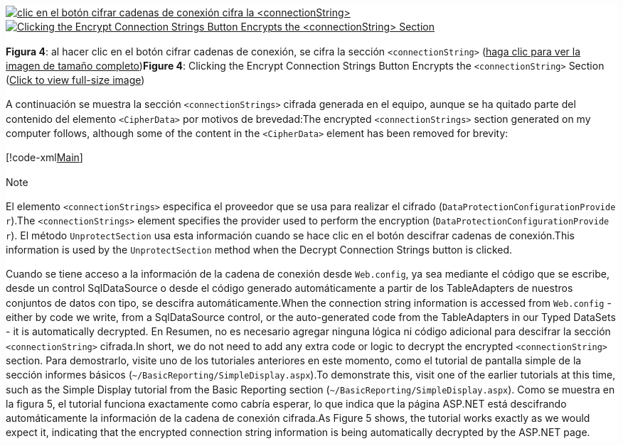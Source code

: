 <span data-ttu-id="bdb80-200">[![clic en el botón cifrar cadenas de conexión cifra la &lt;connectionString&gt;](protecting-connection-strings-and-other-configuration-information-cs/_static/image11.png)](protecting-connection-strings-and-other-configuration-information-cs/_static/image10.png)</span><span class="sxs-lookup"><span data-stu-id="bdb80-200">[![Clicking the Encrypt Connection Strings Button Encrypts the &lt;connectionString&gt; Section](protecting-connection-strings-and-other-configuration-information-cs/_static/image11.png)](protecting-connection-strings-and-other-configuration-information-cs/_static/image10.png)</span></span>

<span data-ttu-id="bdb80-201">**Figura 4**: al hacer clic en el botón cifrar cadenas de conexión, se cifra la sección `<connectionString>` ([haga clic para ver la imagen de tamaño completo](protecting-connection-strings-and-other-configuration-information-cs/_static/image12.png))</span><span class="sxs-lookup"><span data-stu-id="bdb80-201">**Figure 4**: Clicking the Encrypt Connection Strings Button Encrypts the `<connectionString>` Section ([Click to view full-size image](protecting-connection-strings-and-other-configuration-information-cs/_static/image12.png))</span></span>

<span data-ttu-id="bdb80-202">A continuación se muestra la sección `<connectionStrings>` cifrada generada en el equipo, aunque se ha quitado parte del contenido del elemento `<CipherData>` por motivos de brevedad:</span><span class="sxs-lookup"><span data-stu-id="bdb80-202">The encrypted `<connectionStrings>` section generated on my computer follows, although some of the content in the `<CipherData>` element has been removed for brevity:</span></span>

[!code-xml[Main](protecting-connection-strings-and-other-configuration-information-cs/samples/sample4.xml)]

> [!NOTE]
> <span data-ttu-id="bdb80-203">El elemento `<connectionStrings>` especifica el proveedor que se usa para realizar el cifrado (`DataProtectionConfigurationProvider`).</span><span class="sxs-lookup"><span data-stu-id="bdb80-203">The `<connectionStrings>` element specifies the provider used to perform the encryption (`DataProtectionConfigurationProvider`).</span></span> <span data-ttu-id="bdb80-204">El método `UnprotectSection` usa esta información cuando se hace clic en el botón descifrar cadenas de conexión.</span><span class="sxs-lookup"><span data-stu-id="bdb80-204">This information is used by the `UnprotectSection` method when the Decrypt Connection Strings button is clicked.</span></span>

<span data-ttu-id="bdb80-205">Cuando se tiene acceso a la información de la cadena de conexión desde `Web.config`, ya sea mediante el código que se escribe, desde un control SqlDataSource o desde el código generado automáticamente a partir de los TableAdapters de nuestros conjuntos de datos con tipo, se descifra automáticamente.</span><span class="sxs-lookup"><span data-stu-id="bdb80-205">When the connection string information is accessed from `Web.config` - either by code we write, from a SqlDataSource control, or the auto-generated code from the TableAdapters in our Typed DataSets - it is automatically decrypted.</span></span> <span data-ttu-id="bdb80-206">En Resumen, no es necesario agregar ninguna lógica ni código adicional para descifrar la sección `<connectionString>` cifrada.</span><span class="sxs-lookup"><span data-stu-id="bdb80-206">In short, we do not need to add any extra code or logic to decrypt the encrypted `<connectionString>` section.</span></span> <span data-ttu-id="bdb80-207">Para demostrarlo, visite uno de los tutoriales anteriores en este momento, como el tutorial de pantalla simple de la sección informes básicos (`~/BasicReporting/SimpleDisplay.aspx`).</span><span class="sxs-lookup"><span data-stu-id="bdb80-207">To demonstrate this, visit one of the earlier tutorials at this time, such as the Simple Display tutorial from the Basic Reporting section (`~/BasicReporting/SimpleDisplay.aspx`).</span></span> <span data-ttu-id="bdb80-208">Como se muestra en la figura 5, el tutorial funciona exactamente como cabría esperar, lo que indica que la página ASP.NET está descifrando automáticamente la información de la cadena de conexión cifrada.</span><span class="sxs-lookup"><span data-stu-id="bdb80-208">As Figure 5 shows, the tutorial works exactly as we would expect it, indicating that the encrypted connection string information is being automatically decrypted by the ASP.NET page.</span></span>
